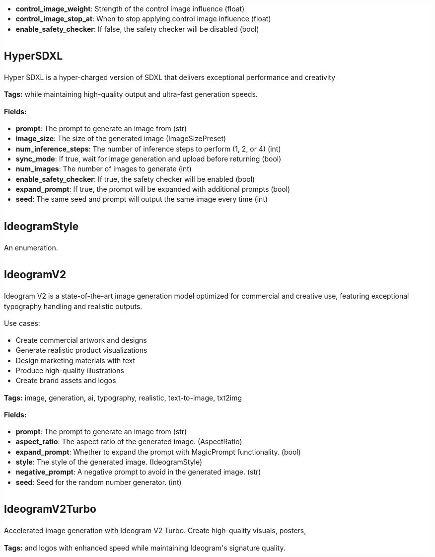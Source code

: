 - **control_image_weight**: Strength of the control image influence (float)
- **control_image_stop_at**: When to stop applying control image influence (float)
- **enable_safety_checker**: If false, the safety checker will be disabled (bool)


## HyperSDXL

Hyper SDXL is a hyper-charged version of SDXL that delivers exceptional performance and creativity

**Tags:** while maintaining high-quality output and ultra-fast generation speeds.

**Fields:**
- **prompt**: The prompt to generate an image from (str)
- **image_size**: The size of the generated image (ImageSizePreset)
- **num_inference_steps**: The number of inference steps to perform (1, 2, or 4) (int)
- **sync_mode**: If true, wait for image generation and upload before returning (bool)
- **num_images**: The number of images to generate (int)
- **enable_safety_checker**: If true, the safety checker will be enabled (bool)
- **expand_prompt**: If true, the prompt will be expanded with additional prompts (bool)
- **seed**: The same seed and prompt will output the same image every time (int)


## IdeogramStyle

An enumeration.

## IdeogramV2

Ideogram V2 is a state-of-the-art image generation model optimized for commercial and creative use, featuring exceptional typography handling and realistic outputs.

Use cases:
- Create commercial artwork and designs
- Generate realistic product visualizations
- Design marketing materials with text
- Produce high-quality illustrations
- Create brand assets and logos

**Tags:** image, generation, ai, typography, realistic, text-to-image, txt2img

**Fields:**
- **prompt**: The prompt to generate an image from (str)
- **aspect_ratio**: The aspect ratio of the generated image. (AspectRatio)
- **expand_prompt**: Whether to expand the prompt with MagicPrompt functionality. (bool)
- **style**: The style of the generated image. (IdeogramStyle)
- **negative_prompt**: A negative prompt to avoid in the generated image. (str)
- **seed**: Seed for the random number generator. (int)


## IdeogramV2Turbo

Accelerated image generation with Ideogram V2 Turbo. Create high-quality visuals, posters,

**Tags:** and logos with enhanced speed while maintaining Ideogram's signature quality.
